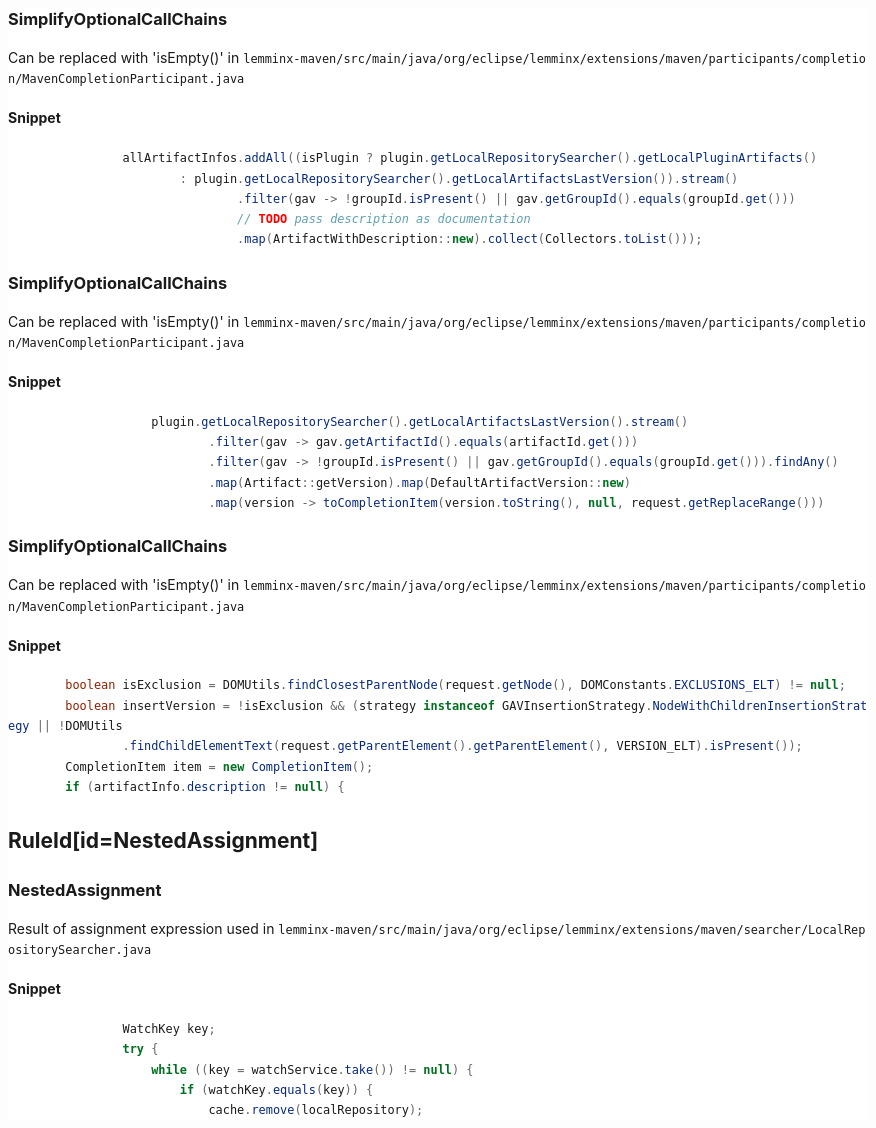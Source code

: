 ### SimplifyOptionalCallChains
Can be replaced with 'isEmpty()'
in `lemminx-maven/src/main/java/org/eclipse/lemminx/extensions/maven/participants/completion/MavenCompletionParticipant.java`
#### Snippet
```java
				allArtifactInfos.addAll((isPlugin ? plugin.getLocalRepositorySearcher().getLocalPluginArtifacts()
						: plugin.getLocalRepositorySearcher().getLocalArtifactsLastVersion()).stream()
								.filter(gav -> !groupId.isPresent() || gav.getGroupId().equals(groupId.get()))
								// TODO pass description as documentation
								.map(ArtifactWithDescription::new).collect(Collectors.toList()));
```

### SimplifyOptionalCallChains
Can be replaced with 'isEmpty()'
in `lemminx-maven/src/main/java/org/eclipse/lemminx/extensions/maven/participants/completion/MavenCompletionParticipant.java`
#### Snippet
```java
					plugin.getLocalRepositorySearcher().getLocalArtifactsLastVersion().stream()
							.filter(gav -> gav.getArtifactId().equals(artifactId.get()))
							.filter(gav -> !groupId.isPresent() || gav.getGroupId().equals(groupId.get())).findAny()
							.map(Artifact::getVersion).map(DefaultArtifactVersion::new)
							.map(version -> toCompletionItem(version.toString(), null, request.getReplaceRange()))
```

### SimplifyOptionalCallChains
Can be replaced with 'isEmpty()'
in `lemminx-maven/src/main/java/org/eclipse/lemminx/extensions/maven/participants/completion/MavenCompletionParticipant.java`
#### Snippet
```java
		boolean isExclusion = DOMUtils.findClosestParentNode(request.getNode(), DOMConstants.EXCLUSIONS_ELT) != null;
		boolean insertVersion = !isExclusion && (strategy instanceof GAVInsertionStrategy.NodeWithChildrenInsertionStrategy || !DOMUtils
				.findChildElementText(request.getParentElement().getParentElement(), VERSION_ELT).isPresent());
		CompletionItem item = new CompletionItem();
		if (artifactInfo.description != null) {
```

## RuleId[id=NestedAssignment]
### NestedAssignment
Result of assignment expression used
in `lemminx-maven/src/main/java/org/eclipse/lemminx/extensions/maven/searcher/LocalRepositorySearcher.java`
#### Snippet
```java
				WatchKey key;
				try {
					while ((key = watchService.take()) != null) {
						if (watchKey.equals(key)) {
							cache.remove(localRepository);
```
